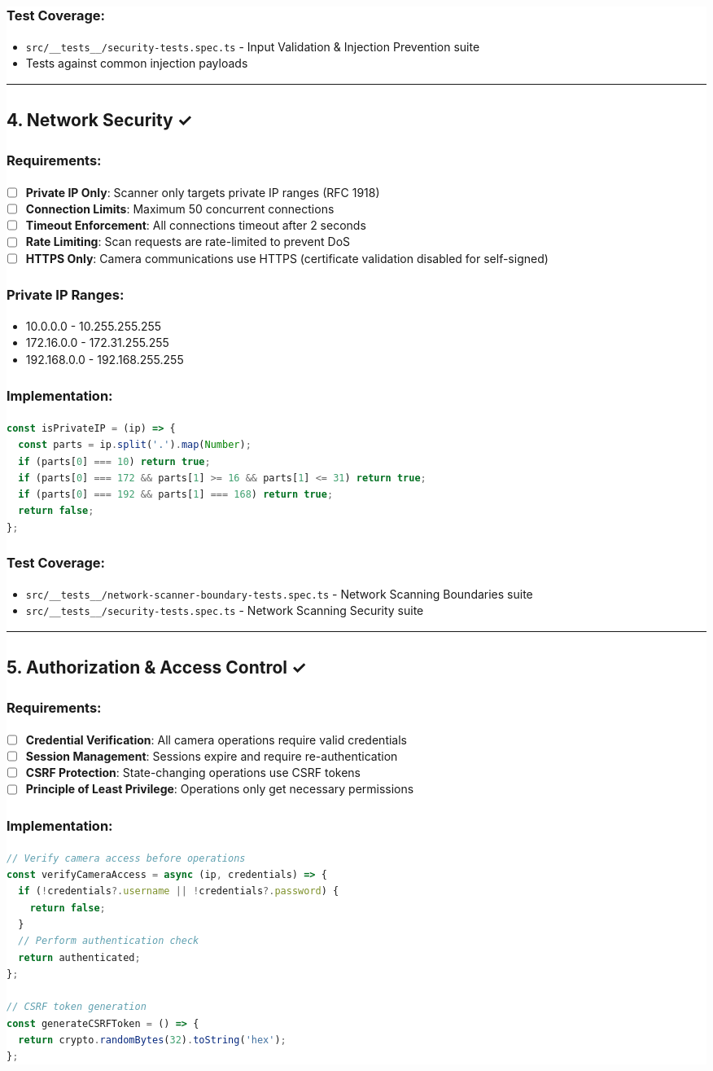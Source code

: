 ### Test Coverage:
- `src/__tests__/security-tests.spec.ts` - Input Validation & Injection Prevention suite
- Tests against common injection payloads

---

## 4. Network Security ✓

### Requirements:
- [ ] **Private IP Only**: Scanner only targets private IP ranges (RFC 1918)
- [ ] **Connection Limits**: Maximum 50 concurrent connections
- [ ] **Timeout Enforcement**: All connections timeout after 2 seconds
- [ ] **Rate Limiting**: Scan requests are rate-limited to prevent DoS
- [ ] **HTTPS Only**: Camera communications use HTTPS (certificate validation disabled for self-signed)

### Private IP Ranges:
- 10.0.0.0 - 10.255.255.255
- 172.16.0.0 - 172.31.255.255
- 192.168.0.0 - 192.168.255.255

### Implementation:
```javascript
const isPrivateIP = (ip) => {
  const parts = ip.split('.').map(Number);
  if (parts[0] === 10) return true;
  if (parts[0] === 172 && parts[1] >= 16 && parts[1] <= 31) return true;
  if (parts[0] === 192 && parts[1] === 168) return true;
  return false;
};
```

### Test Coverage:
- `src/__tests__/network-scanner-boundary-tests.spec.ts` - Network Scanning Boundaries suite
- `src/__tests__/security-tests.spec.ts` - Network Scanning Security suite

---

## 5. Authorization & Access Control ✓

### Requirements:
- [ ] **Credential Verification**: All camera operations require valid credentials
- [ ] **Session Management**: Sessions expire and require re-authentication
- [ ] **CSRF Protection**: State-changing operations use CSRF tokens
- [ ] **Principle of Least Privilege**: Operations only get necessary permissions

### Implementation:
```javascript
// Verify camera access before operations
const verifyCameraAccess = async (ip, credentials) => {
  if (!credentials?.username || !credentials?.password) {
    return false;
  }
  // Perform authentication check
  return authenticated;
};

// CSRF token generation
const generateCSRFToken = () => {
  return crypto.randomBytes(32).toString('hex');
};
```